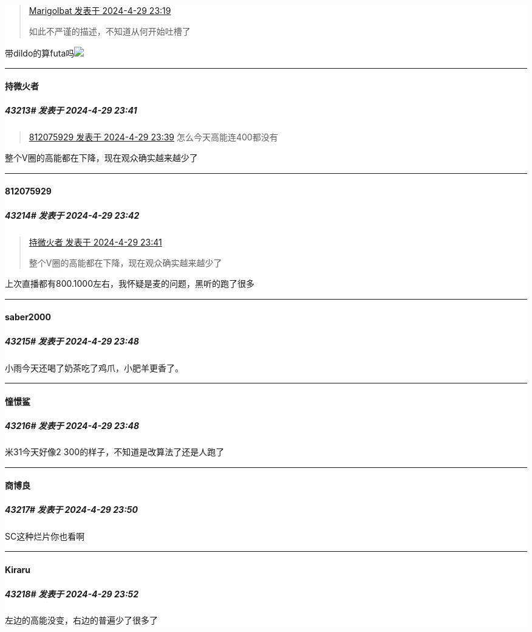 <blockquote><a href="httphttps://bbs.saraba1st.com/2b/forum.php?mod=redirect&amp;goto=findpost&amp;pid=64766331&amp;ptid=2171891" target="_blank">Marigolbat 发表于 2024-4-29 23:19</a>

如此不严谨的描述，不知道从何开始吐槽了</blockquote>
带dildo的算futa吗<img src="https://static.saraba1st.com/image/smiley/face2017/047.png" referrerpolicy="no-referrer">

*****

####  持微火者  
##### 43213#       发表于 2024-4-29 23:41

<blockquote><a href="httphttps://bbs.saraba1st.com/2b/forum.php?mod=redirect&amp;goto=findpost&amp;pid=64766481&amp;ptid=2171891" target="_blank">812075929 发表于 2024-4-29 23:39</a>
怎么今天高能连400都没有</blockquote>
整个V圈的高能都在下降，现在观众确实越来越少了

*****

####  812075929  
##### 43214#       发表于 2024-4-29 23:42

<blockquote><a href="httphttps://bbs.saraba1st.com/2b/forum.php?mod=redirect&amp;goto=findpost&amp;pid=64766504&amp;ptid=2171891" target="_blank">持微火者 发表于 2024-4-29 23:41</a>

整个V圈的高能都在下降，现在观众确实越来越少了</blockquote>
上次直播都有800.1000左右，我怀疑是麦的问题，黑听的跑了很多


*****

####  saber2000  
##### 43215#       发表于 2024-4-29 23:48

小雨今天还喝了奶茶吃了鸡爪，小肥羊更香了。

*****

####  憧憬鲨  
##### 43216#       发表于 2024-4-29 23:48

米31今天好像2 300的样子，不知道是改算法了还是人跑了

*****

####  商博良  
##### 43217#       发表于 2024-4-29 23:50

SC这种烂片你也看啊

*****

####  Kiraru  
##### 43218#       发表于 2024-4-29 23:52

左边的高能没变，右边的普遍少了很多了
